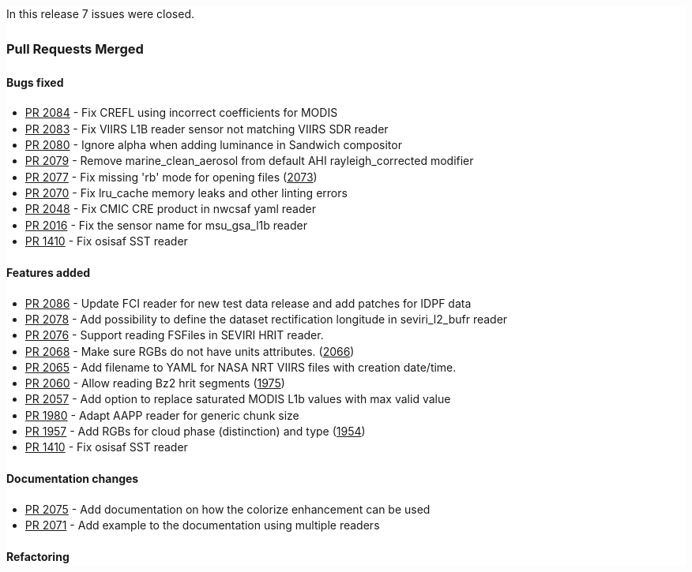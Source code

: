In this release 7 issues were closed.

### Pull Requests Merged

#### Bugs fixed

* [PR 2084](https://github.com/pytroll/satpy/pull/2084) - Fix CREFL using incorrect coefficients for MODIS
* [PR 2083](https://github.com/pytroll/satpy/pull/2083) - Fix VIIRS L1B reader sensor not matching VIIRS SDR reader
* [PR 2080](https://github.com/pytroll/satpy/pull/2080) - Ignore alpha when adding luminance in Sandwich compositor
* [PR 2079](https://github.com/pytroll/satpy/pull/2079) - Remove marine_clean_aerosol from default AHI rayleigh_corrected modifier
* [PR 2077](https://github.com/pytroll/satpy/pull/2077) - Fix missing 'rb' mode for opening files ([2073](https://github.com/pytroll/satpy/issues/2073))
* [PR 2070](https://github.com/pytroll/satpy/pull/2070) - Fix lru_cache memory leaks and other linting errors
* [PR 2048](https://github.com/pytroll/satpy/pull/2048) - Fix CMIC CRE product in nwcsaf yaml reader
* [PR 2016](https://github.com/pytroll/satpy/pull/2016) - Fix the sensor name for msu_gsa_l1b reader
* [PR 1410](https://github.com/pytroll/satpy/pull/1410) - Fix osisaf SST reader

#### Features added

* [PR 2086](https://github.com/pytroll/satpy/pull/2086) - Update FCI reader for new test data release and add patches for IDPF data
* [PR 2078](https://github.com/pytroll/satpy/pull/2078) - Add possibility to define the dataset rectification longitude in seviri_l2_bufr reader
* [PR 2076](https://github.com/pytroll/satpy/pull/2076) - Support reading FSFiles in SEVIRI HRIT reader.
* [PR 2068](https://github.com/pytroll/satpy/pull/2068) - Make sure RGBs do not have units attributes. ([2066](https://github.com/pytroll/satpy/issues/2066))
* [PR 2065](https://github.com/pytroll/satpy/pull/2065) - Add filename to YAML for NASA NRT VIIRS files with creation date/time.
* [PR 2060](https://github.com/pytroll/satpy/pull/2060) - Allow reading Bz2 hrit segments ([1975](https://github.com/pytroll/satpy/issues/1975))
* [PR 2057](https://github.com/pytroll/satpy/pull/2057) - Add option to replace saturated MODIS L1b values with max valid value
* [PR 1980](https://github.com/pytroll/satpy/pull/1980) - Adapt AAPP reader for generic chunk size
* [PR 1957](https://github.com/pytroll/satpy/pull/1957) - Add RGBs for cloud phase (distinction) and type ([1954](https://github.com/pytroll/satpy/issues/1954))
* [PR 1410](https://github.com/pytroll/satpy/pull/1410) - Fix osisaf SST reader

#### Documentation changes

* [PR 2075](https://github.com/pytroll/satpy/pull/2075) - Add documentation on how the colorize enhancement can be used
* [PR 2071](https://github.com/pytroll/satpy/pull/2071) - Add example to the documentation using multiple readers

#### Refactoring
